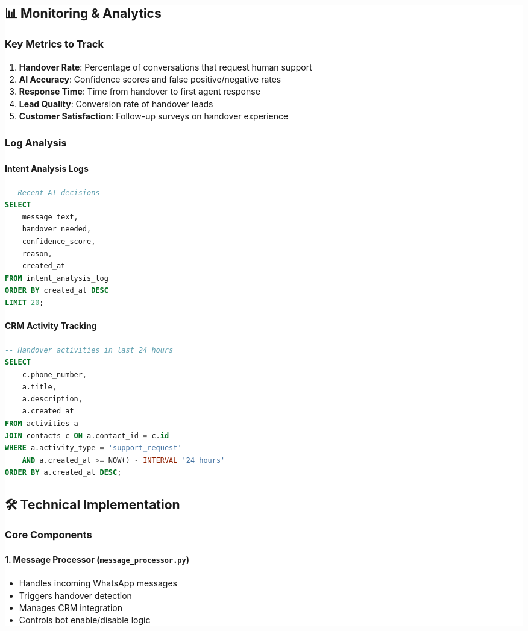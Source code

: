## 📊 Monitoring & Analytics

### Key Metrics to Track

1. **Handover Rate**: Percentage of conversations that request human support
2. **AI Accuracy**: Confidence scores and false positive/negative rates
3. **Response Time**: Time from handover to first agent response
4. **Lead Quality**: Conversion rate of handover leads
5. **Customer Satisfaction**: Follow-up surveys on handover experience

### Log Analysis

#### Intent Analysis Logs
```sql
-- Recent AI decisions
SELECT 
    message_text,
    handover_needed,
    confidence_score,
    reason,
    created_at
FROM intent_analysis_log 
ORDER BY created_at DESC 
LIMIT 20;
```

#### CRM Activity Tracking
```sql
-- Handover activities in last 24 hours
SELECT 
    c.phone_number,
    a.title,
    a.description,
    a.created_at
FROM activities a
JOIN contacts c ON a.contact_id = c.id
WHERE a.activity_type = 'support_request'
    AND a.created_at >= NOW() - INTERVAL '24 hours'
ORDER BY a.created_at DESC;
```

## 🛠️ Technical Implementation

### Core Components

#### 1. Message Processor (`message_processor.py`)
- Handles incoming WhatsApp messages
- Triggers handover detection
- Manages CRM integration
- Controls bot enable/disable logic
